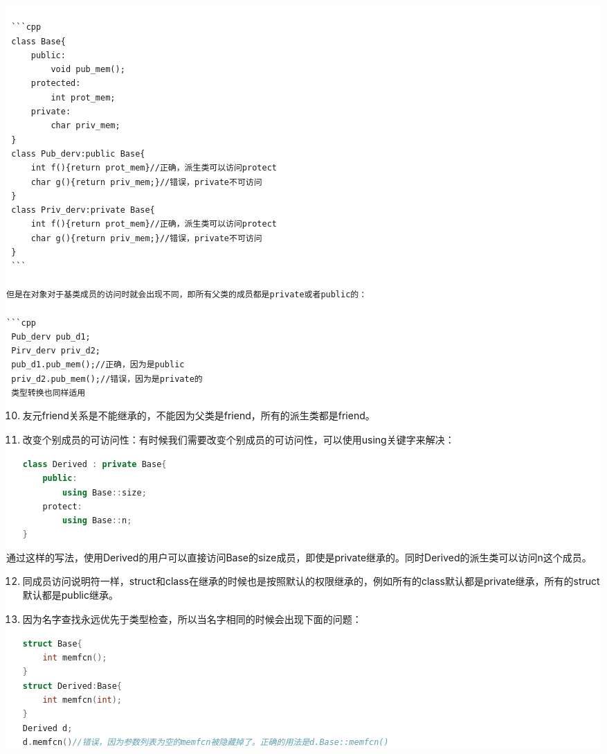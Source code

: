    ```

    ```cpp
    class Base{
        public:
            void pub_mem();
        protected:
            int prot_mem;
        private:
            char priv_mem;
    }
    class Pub_derv:public Base{
        int f(){return prot_mem}//正确，派生类可以访问protect
        char g(){return priv_mem;}//错误，private不可访问
    }
    class Priv_derv:private Base{
        int f(){return prot_mem}//正确，派生类可以访问protect
        char g(){return priv_mem;}//错误，private不可访问
    }
    ```

但是在对象对于基类成员的访问时就会出现不同，即所有父类的成员都是private或者public的：

```cpp
    Pub_derv pub_d1;
    Pirv_derv priv_d2;
    pub_d1.pub_mem();//正确，因为是public
    priv_d2.pub_mem();//错误，因为是private的
    类型转换也同样适用
```

10. 友元friend关系是不能继承的，不能因为父类是friend，所有的派生类都是friend。
11. 改变个别成员的可访问性：有时候我们需要改变个别成员的可访问性，可以使用using关键字来解决：

    ```cpp
    class Derived : private Base{
        public:
            using Base::size;
        protect:
            using Base::n;
    }
    ```

通过这样的写法，使用Derived的用户可以直接访问Base的size成员，即使是private继承的。同时Derived的派生类可以访问n这个成员。

12. 同成员访问说明符一样，struct和class在继承的时候也是按照默认的权限继承的，例如所有的class默认都是private继承，所有的struct默认都是public继承。
13. 因为名字查找永远优先于类型检查，所以当名字相同的时候会出现下面的问题：

    ```cpp
    struct Base{
        int memfcn();
    }
    struct Derived:Base{
        int memfcn(int);
    }
    Derived d;
    d.memfcn()//错误，因为参数列表为空的memfcn被隐藏掉了。正确的用法是d.Base::memfcn()
    ```
